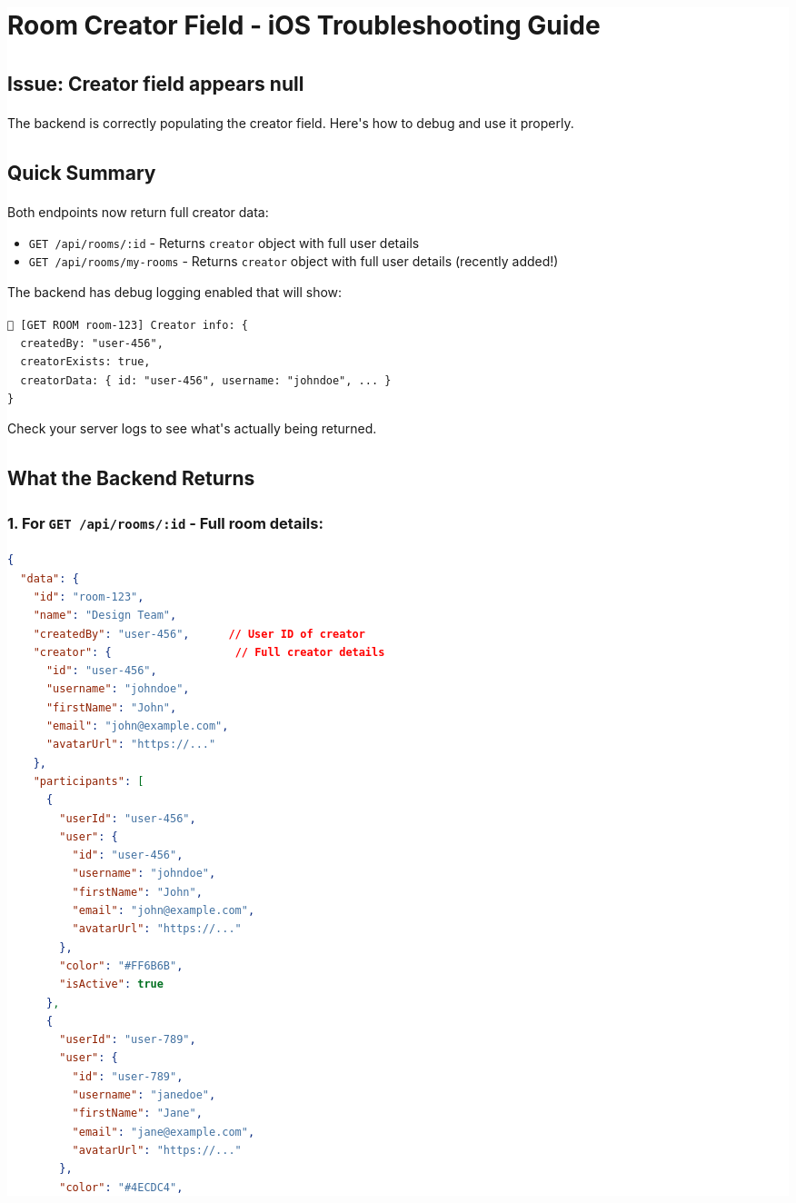 # Room Creator Field - iOS Troubleshooting Guide

## Issue: Creator field appears null

The backend is correctly populating the creator field. Here's how to debug and use it properly.

## Quick Summary

Both endpoints now return full creator data:
- `GET /api/rooms/:id` - Returns `creator` object with full user details
- `GET /api/rooms/my-rooms` - Returns `creator` object with full user details (recently added!)

The backend has debug logging enabled that will show:
```
👤 [GET ROOM room-123] Creator info: {
  createdBy: "user-456",
  creatorExists: true,
  creatorData: { id: "user-456", username: "johndoe", ... }
}
```

Check your server logs to see what's actually being returned.

## What the Backend Returns

### 1. For `GET /api/rooms/:id` - Full room details:

```json
{
  "data": {
    "id": "room-123",
    "name": "Design Team",
    "createdBy": "user-456",      // User ID of creator
    "creator": {                   // Full creator details
      "id": "user-456",
      "username": "johndoe",
      "firstName": "John",
      "email": "john@example.com",
      "avatarUrl": "https://..."
    },
    "participants": [
      {
        "userId": "user-456",
        "user": {
          "id": "user-456",
          "username": "johndoe",
          "firstName": "John",
          "email": "john@example.com",
          "avatarUrl": "https://..."
        },
        "color": "#FF6B6B",
        "isActive": true
      },
      {
        "userId": "user-789",
        "user": {
          "id": "user-789",
          "username": "janedoe",
          "firstName": "Jane",
          "email": "jane@example.com",
          "avatarUrl": "https://..."
        },
        "color": "#4ECDC4",
```